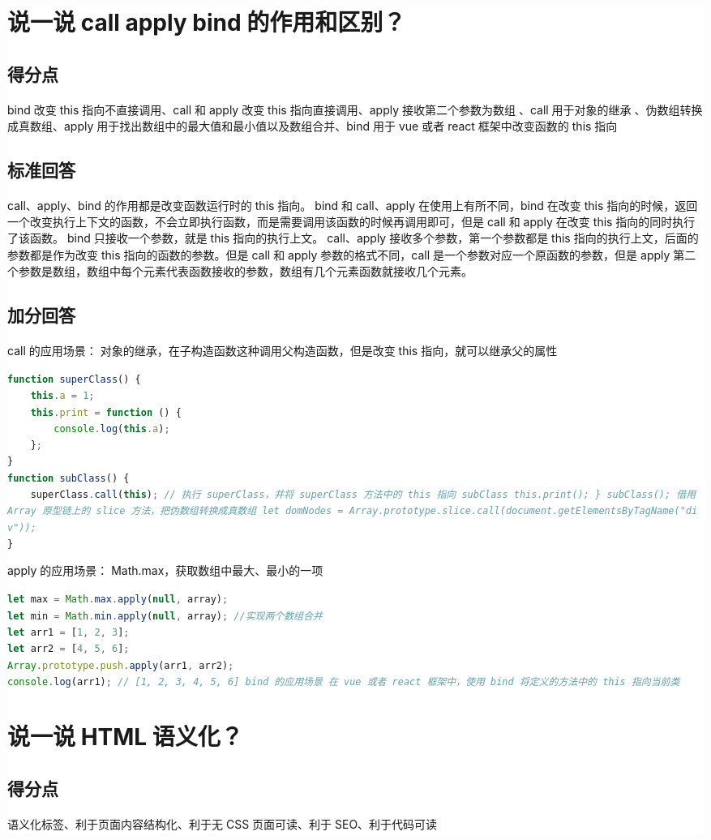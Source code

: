 # 说一说 call apply bind 的作用和区别？

## 得分点

bind 改变 this 指向不直接调用、call 和 apply 改变 this 指向直接调用、apply 接收第二个参数为数组 、call 用于对象的继承 、伪数组转换成真数组、apply 用于找出数组中的最大值和最小值以及数组合并、bind 用于 vue 或者 react 框架中改变函数的 this 指向

## 标准回答

call、apply、bind 的作用都是改变函数运行时的 this 指向。
bind 和 call、apply 在使用上有所不同，bind 在改变 this 指向的时候，返回一个改变执行上下文的函数，不会立即执行函数，而是需要调用该函数的时候再调用即可，但是 call 和 apply 在改变 this 指向的同时执行了该函数。 bind 只接收一个参数，就是 this 指向的执行上文。 call、apply 接收多个参数，第一个参数都是 this 指向的执行上文，后面的参数都是作为改变 this 指向的函数的参数。但是 call 和 apply 参数的格式不同，call 是一个参数对应一个原函数的参数，但是 apply 第二个参数是数组，数组中每个元素代表函数接收的参数，数组有几个元素函数就接收几个元素。

## 加分回答

call 的应用场景： 对象的继承，在子构造函数这种调用父构造函数，但是改变 this 指向，就可以继承父的属性

```js
function superClass() {
	this.a = 1;
	this.print = function () {
		console.log(this.a);
	};
}
function subClass() {
	superClass.call(this); // 执行 superClass，并将 superClass 方法中的 this 指向 subClass this.print(); } subClass(); 借用 Array 原型链上的 slice 方法，把伪数组转换成真数组 let domNodes = Array.prototype.slice.call(document.getElementsByTagName("div"));
}
```

apply 的应用场景： Math.max，获取数组中最大、最小的一项

```js
let max = Math.max.apply(null, array);
let min = Math.min.apply(null, array); //实现两个数组合并
let arr1 = [1, 2, 3];
let arr2 = [4, 5, 6];
Array.prototype.push.apply(arr1, arr2);
console.log(arr1); // [1, 2, 3, 4, 5, 6] bind 的应用场景 在 vue 或者 react 框架中，使用 bind 将定义的方法中的 this 指向当前类
```

# 说一说 HTML 语义化？

## 得分点

语义化标签、利于页面内容结构化、利于无 CSS 页面可读、利于 SEO、利于代码可读
